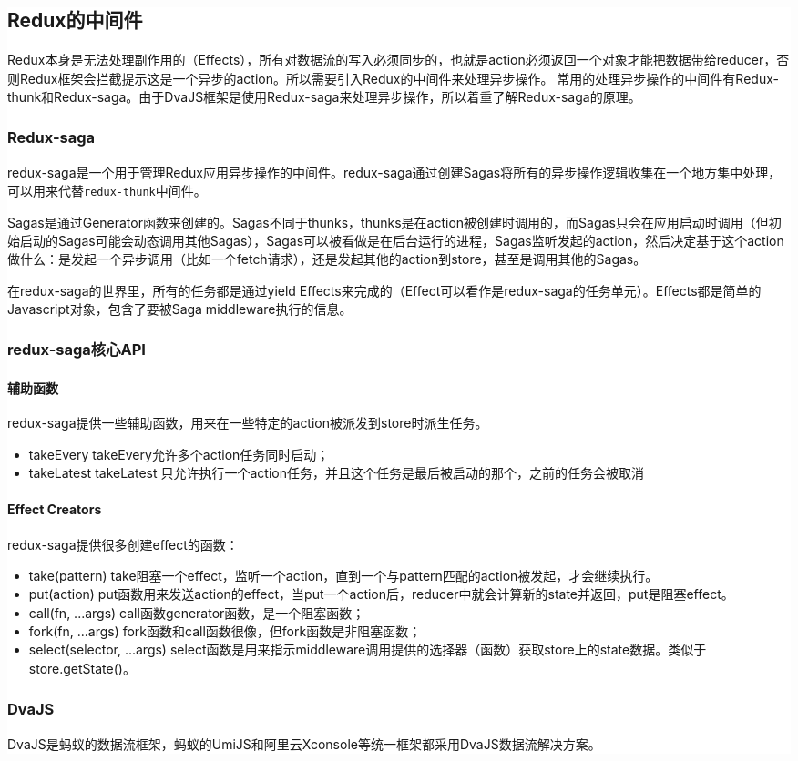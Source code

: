 ## Redux的中间件
Redux本身是无法处理副作用的（Effects），所有对数据流的写入必须同步的，也就是action必须返回一个对象才能把数据带给reducer，否则Redux框架会拦截提示这是一个异步的action。所以需要引入Redux的中间件来处理异步操作。
常用的处理异步操作的中间件有Redux-thunk和Redux-saga。由于DvaJS框架是使用Redux-saga来处理异步操作，所以着重了解Redux-saga的原理。

### Redux-saga
redux-saga是一个用于管理Redux应用异步操作的中间件。redux-saga通过创建Sagas将所有的异步操作逻辑收集在一个地方集中处理，可以用来代替`redux-thunk`中间件。

Sagas是通过Generator函数来创建的。Sagas不同于thunks，thunks是在action被创建时调用的，而Sagas只会在应用启动时调用（但初始启动的Sagas可能会动态调用其他Sagas），Sagas可以被看做是在后台运行的进程，Sagas监听发起的action，然后决定基于这个action做什么：是发起一个异步调用（比如一个fetch请求），还是发起其他的action到store，甚至是调用其他的Sagas。

在redux-saga的世界里，所有的任务都是通过yield Effects来完成的（Effect可以看作是redux-saga的任务单元）。Effects都是简单的Javascript对象，包含了要被Saga middleware执行的信息。

### redux-saga核心API

#### 辅助函数
redux-saga提供一些辅助函数，用来在一些特定的action被派发到store时派生任务。
- takeEvery 
takeEvery允许多个action任务同时启动；
- takeLatest
takeLatest 只允许执行一个action任务，并且这个任务是最后被启动的那个，之前的任务会被取消

#### Effect Creators
redux-saga提供很多创建effect的函数：
- take(pattern)
take阻塞一个effect，监听一个action，直到一个与pattern匹配的action被发起，才会继续执行。
- put(action)
put函数用来发送action的effect，当put一个action后，reducer中就会计算新的state并返回，put是阻塞effect。
- call(fn, ...args)
call函数generator函数，是一个阻塞函数；
- fork(fn, ...args)
fork函数和call函数很像，但fork函数是非阻塞函数；
- select(selector, ...args)
select函数是用来指示middleware调用提供的选择器（函数）获取store上的state数据。类似于store.getState()。

### DvaJS
DvaJS是蚂蚁的数据流框架，蚂蚁的UmiJS和阿里云Xconsole等统一框架都采用DvaJS数据流解决方案。
